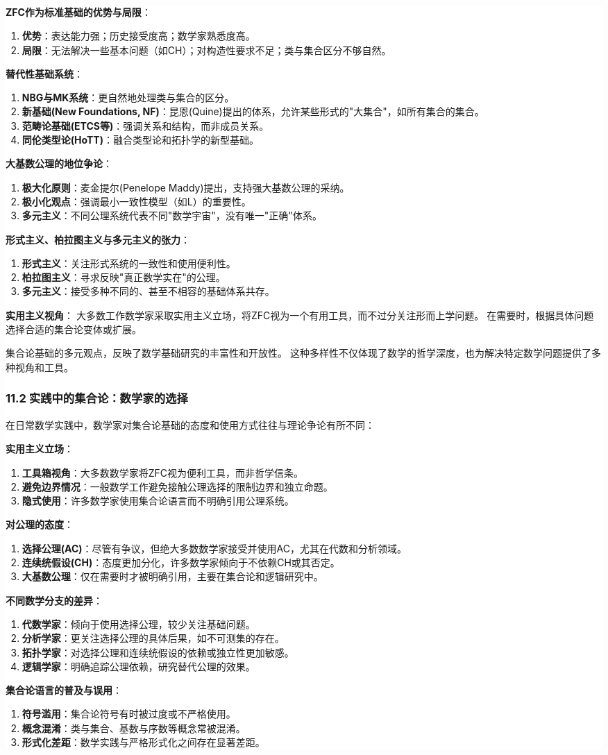 **ZFC作为标准基础的优势与局限**：

1. **优势**：表达能力强；历史接受度高；数学家熟悉度高。
2. **局限**：无法解决一些基本问题（如CH）；对构造性要求不足；类与集合区分不够自然。

**替代性基础系统**：

1. **NBG与MK系统**：更自然地处理类与集合的区分。
2. **新基础(New Foundations, NF)**：昆恩(Quine)提出的体系，允许某些形式的"大集合"，如所有集合的集合。
3. **范畴论基础(ETCS等)**：强调关系和结构，而非成员关系。
4. **同伦类型论(HoTT)**：融合类型论和拓扑学的新型基础。

**大基数公理的地位争论**：

1. **极大化原则**：麦金提尔(Penelope Maddy)提出，支持强大基数公理的采纳。
2. **极小化观点**：强调最小一致性模型（如L）的重要性。
3. **多元主义**：不同公理系统代表不同"数学宇宙"，没有唯一"正确"体系。

**形式主义、柏拉图主义与多元主义的张力**：

1. **形式主义**：关注形式系统的一致性和使用便利性。
2. **柏拉图主义**：寻求反映"真正数学实在"的公理。
3. **多元主义**：接受多种不同的、甚至不相容的基础体系共存。

**实用主义视角**：
大多数工作数学家采取实用主义立场，将ZFC视为一个有用工具，而不过分关注形而上学问题。
在需要时，根据具体问题选择合适的集合论变体或扩展。

集合论基础的多元观点，反映了数学基础研究的丰富性和开放性。
这种多样性不仅体现了数学的哲学深度，也为解决特定数学问题提供了多种视角和工具。

### 11.2 实践中的集合论：数学家的选择

在日常数学实践中，数学家对集合论基础的态度和使用方式往往与理论争论有所不同：

**实用主义立场**：

1. **工具箱视角**：大多数数学家将ZFC视为便利工具，而非哲学信条。
2. **避免边界情况**：一般数学工作避免接触公理选择的限制边界和独立命题。
3. **隐式使用**：许多数学家使用集合论语言而不明确引用公理系统。

**对公理的态度**：

1. **选择公理(AC)**：尽管有争议，但绝大多数数学家接受并使用AC，尤其在代数和分析领域。
2. **连续统假设(CH)**：态度更加分化，许多数学家倾向于不依赖CH或其否定。
3. **大基数公理**：仅在需要时才被明确引用，主要在集合论和逻辑研究中。

**不同数学分支的差异**：

1. **代数学家**：倾向于使用选择公理，较少关注基础问题。
2. **分析学家**：更关注选择公理的具体后果，如不可测集的存在。
3. **拓扑学家**：对选择公理和连续统假设的依赖或独立性更加敏感。
4. **逻辑学家**：明确追踪公理依赖，研究替代公理的效果。

**集合论语言的普及与误用**：

1. **符号滥用**：集合论符号有时被过度或不严格使用。
2. **概念混淆**：类与集合、基数与序数等概念常被混淆。
3. **形式化差距**：数学实践与严格形式化之间存在显著差距。
